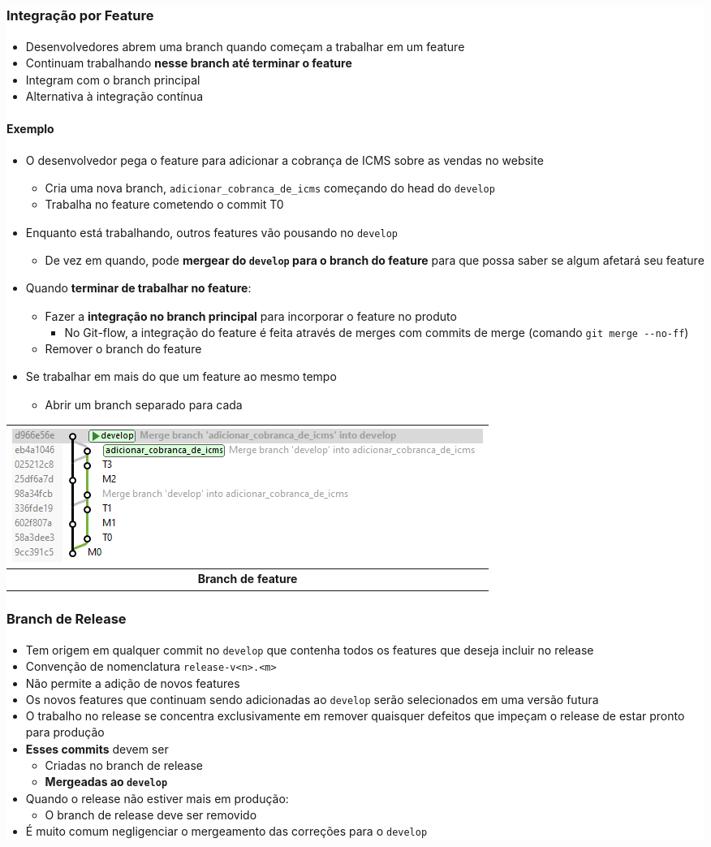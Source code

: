 ### Integração por Feature

* Desenvolvedores abrem uma branch quando começam a trabalhar em um feature
* Continuam trabalhando **nesse branch até terminar o feature**
* Integram com o branch principal
* Alternativa à integração contínua

#### Exemplo

* O desenvolvedor pega o feature para adicionar a cobrança de ICMS sobre as vendas no website
  
  * Cria uma nova branch, `adicionar_cobranca_de_icms` começando do head do `develop`
  * Trabalha no feature cometendo o commit T0
* Enquanto está trabalhando, outros features vão pousando no `develop`

  * De vez em quando, pode **mergear do `develop` para o branch do feature** para que possa saber se algum afetará seu feature
* Quando **terminar de trabalhar no feature**:
  
  * Fazer a **integração no branch principal** para incorporar o feature no produto
    * No Git-flow, a integração do feature é feita através de merges com commits de merge (comando `git merge --no-ff`)
  * Remover o branch do feature
* Se trabalhar em mais do que um feature ao mesmo tempo

  * Abrir um branch separado para cada

| ![](/images/feature_integration.png) |
| :------------------------------------: |
|         **Branch de feature**          |

### Branch de Release

* Tem origem em qualquer commit no `develop` que contenha todos os features que deseja incluir no release
* Convenção de nomenclatura `release-v<n>.<m>`
* Não permite a adição de novos features
* Os novos features que continuam sendo adicionadas ao `develop` serão selecionados em uma versão futura
* O trabalho no release se concentra exclusivamente em remover quaisquer defeitos que impeçam o release de estar pronto para produção
* **Esses commits** devem ser 
  * Criadas no branch de release
  * **Mergeadas ao `develop`** 
* Quando o release não estiver mais em produção:
  * O branch de release deve ser removido
* É muito comum negligenciar o mergeamento das correções para o `develop`
